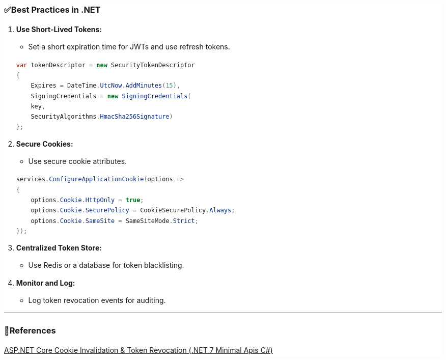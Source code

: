 ### ✅**Best Practices in .NET**

1. **Use Short-Lived Tokens:**
    
    - Set a short expiration time for JWTs and use refresh tokens.
	```csharp
	var tokenDescriptor = new SecurityTokenDescriptor
	{
	    Expires = DateTime.UtcNow.AddMinutes(15),
	    SigningCredentials = new SigningCredentials(
	    key, 
	    SecurityAlgorithms.HmacSha256Signature)
	};
	```

2. **Secure Cookies:**
    
    - Use secure cookie attributes.
	```csharp
	services.ConfigureApplicationCookie(options =>
	{
	    options.Cookie.HttpOnly = true;
	    options.Cookie.SecurePolicy = CookieSecurePolicy.Always;
	    options.Cookie.SameSite = SameSiteMode.Strict;
	});
	```

3. **Centralized Token Store:**
    
    - Use Redis or a database for token blacklisting.
        
4. **Monitor and Log:**
    
    - Log token revocation events for auditing.

---
### 🧠**References**
[ASP.NET Core Cookie Invalidation & Token Revocation (.NET 7 Minimal Apis C#)](https://www.youtube.com/watch?v=R6r_uSSIzvs&list=PLOeFnOV9YBa4yaz-uIi5T4ZW3QQGHJQXi)